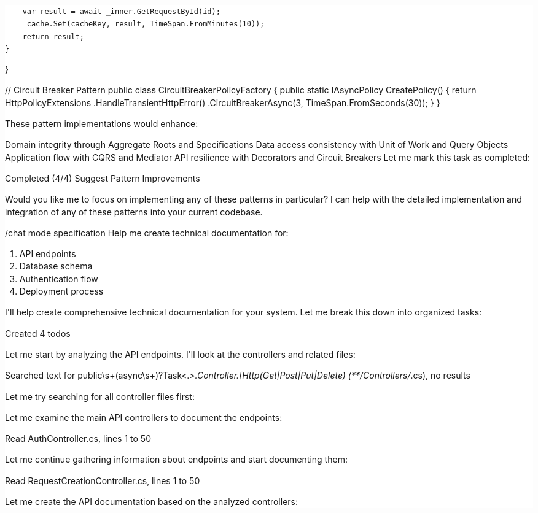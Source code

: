         var result = await _inner.GetRequestById(id);
        _cache.Set(cacheKey, result, TimeSpan.FromMinutes(10));
        return result;
    }
}

// Circuit Breaker Pattern
public class CircuitBreakerPolicyFactory
{
    public static IAsyncPolicy<HttpResponseMessage> CreatePolicy()
    {
        return HttpPolicyExtensions
            .HandleTransientHttpError()
            .CircuitBreakerAsync(3, TimeSpan.FromSeconds(30));
    }
}

These pattern implementations would enhance:

Domain integrity through Aggregate Roots and Specifications
Data access consistency with Unit of Work and Query Objects
Application flow with CQRS and Mediator
API resilience with Decorators and Circuit Breakers
Let me mark this task as completed:

Completed (4/4) Suggest Pattern Improvements

Would you like me to focus on implementing any of these patterns in particular? I can help with the detailed implementation and integration of any of these patterns into your current codebase.


/chat mode specification
Help me create technical documentation for:
1. API endpoints
2. Database schema
3. Authentication flow
4. Deployment process

I'll help create comprehensive technical documentation for your system. Let me break this down into organized tasks:

Created 4 todos

Let me start by analyzing the API endpoints. I'll look at the controllers and related files:

Searched text for public\s+(async\s+)?Task<.*>.*Controller.*\[Http(Get|Post|Put|Delete) (**/Controllers/*.cs), no results

Let me try searching for all controller files first:

Let me examine the main API controllers to document the endpoints:

Read AuthController.cs, lines 1 to 50

Let me continue gathering information about endpoints and start documenting them:

Read RequestCreationController.cs, lines 1 to 50

Let me create the API documentation based on the analyzed controllers:

